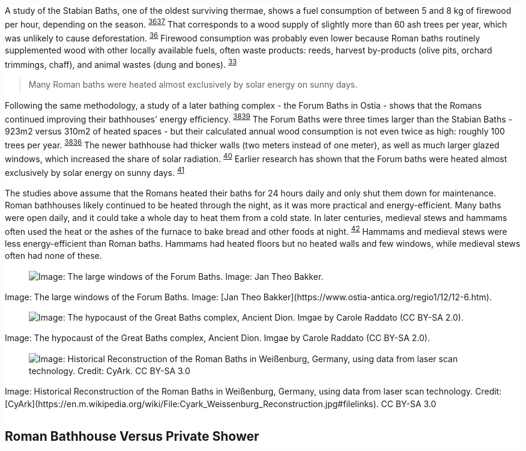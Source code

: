 <p>A study of the Stabian Baths, one of the oldest surviving thermae, shows a fuel consumption of between 5 and 8 kg of firewood per hour, depending on the season. <sup id="fnref2:36"><a href="#fn:36" class="footnote-ref" role="doc-noteref">36</a></sup><sup id="fnref:37"><a href="#fn:37" class="footnote-ref" role="doc-noteref">37</a></sup> That corresponds to a wood supply of slightly more than 60 ash trees per year, which was unlikely to cause deforestation. <sup id="fnref3:36"><a href="#fn:36" class="footnote-ref" role="doc-noteref">36</a></sup> Firewood consumption was probably even lower because Roman baths routinely supplemented wood with other locally available fuels, often waste products: reeds, harvest by-products (olive pits, orchard trimmings, chaff), and animal wastes (dung and bones). <sup id="fnref3:33"><a href="#fn:33" class="footnote-ref" role="doc-noteref">33</a></sup></p>
<blockquote>
<p>Many Roman baths were heated almost exclusively by solar energy on sunny days.</p>
</blockquote>
<p>Following the same methodology, a study of a later bathing complex - the Forum Baths in Ostia - shows that the Romans continued improving their bathhouses&rsquo; energy efficiency. <sup id="fnref:38"><a href="#fn:38" class="footnote-ref" role="doc-noteref">38</a></sup><sup id="fnref:39"><a href="#fn:39" class="footnote-ref" role="doc-noteref">39</a></sup> The Forum Baths were three times larger than the Stabian Baths - 923m2 versus 310m2 of heated spaces - but their calculated annual wood consumption is not even twice as high: roughly 100 trees per year. <sup id="fnref1:38"><a href="#fn:38" class="footnote-ref" role="doc-noteref">38</a></sup><sup id="fnref4:36"><a href="#fn:36" class="footnote-ref" role="doc-noteref">36</a></sup> The newer bathhouse had thicker walls (two meters instead of one meter), as well as much larger glazed windows, which increased the share of solar radiation. <sup id="fnref:40"><a href="#fn:40" class="footnote-ref" role="doc-noteref">40</a></sup> Earlier research has shown that the Forum baths were heated almost exclusively by solar energy on sunny days. <sup id="fnref:41"><a href="#fn:41" class="footnote-ref" role="doc-noteref">41</a></sup></p>
<p>The studies above assume that the Romans heated their baths for 24 hours daily and only shut them down for maintenance. Roman bathhouses likely continued to be heated through the night, as it was more practical and energy-efficient. Many baths were open daily, and it could take a whole day to heat them from a cold state. In later centuries, medieval stews and hammams often used the heat or the ashes of the furnace to bake bread and other foods at night. <sup id="fnref:42"><a href="#fn:42" class="footnote-ref" role="doc-noteref">42</a></sup> Hammams and medieval stews were less energy-efficient than Roman baths. Hammams had heated floors but no heated walls and few windows, while medieval stews often had none of these.</p>
<div class="article-img ">
<figure data-imgstate="dither">
<img src="https://solar.lowtechmagazine.com/2024/09/communal-luxury-the-public-bathhouse/images/dithers/windows-forum-baths_dithered.png" alt='Image: The large windows of the Forum Baths. Image: Jan Theo Bakker.' loading="lazy"/></figure>
<figcaption class="caption">
 Image: The large windows of the Forum Baths. Image: [Jan Theo Bakker](https://www.ostia-antica.org/regio1/12/12-6.htm). 
</figcaption>
</div>
</div>
<div class="article-img ">
<figure data-imgstate="dither">
<img src="https://solar.lowtechmagazine.com/2024/09/communal-luxury-the-public-bathhouse/images/dithers/hypocaust-dion_dithered.png" alt='Image: The hypocaust of the Great Baths complex, Ancient Dion. Imgae by Carole Raddato (CC BY-SA 2.0).' loading="lazy"/></figure>
<figcaption class="caption">
 Image: The hypocaust of the Great Baths complex, Ancient Dion. Imgae by Carole Raddato (CC BY-SA 2.0). 
</figcaption>
</div>
</div>
<div class="article-img ">
<figure data-imgstate="dither">
<img src="https://solar.lowtechmagazine.com/2024/09/communal-luxury-the-public-bathhouse/images/dithers/Cyark_Weissenburg_Reconstruction_dithered.png" alt='Image: Historical Reconstruction of the Roman Baths in Weißenburg, Germany, using data from laser scan technology. Credit: CyArk. CC BY-SA 3.0' loading="lazy"/></figure>
<figcaption class="caption">
 Image: Historical Reconstruction of the Roman Baths in Weißenburg, Germany, using data from laser scan technology. Credit: [CyArk](https://en.m.wikipedia.org/wiki/File:Cyark_Weissenburg_Reconstruction.jpg#filelinks). CC BY-SA 3.0 
</figcaption>
</div>
</div>
<h2 id="roman-bathhouse-versus-private-shower">Roman Bathhouse Versus Private Shower</h2>